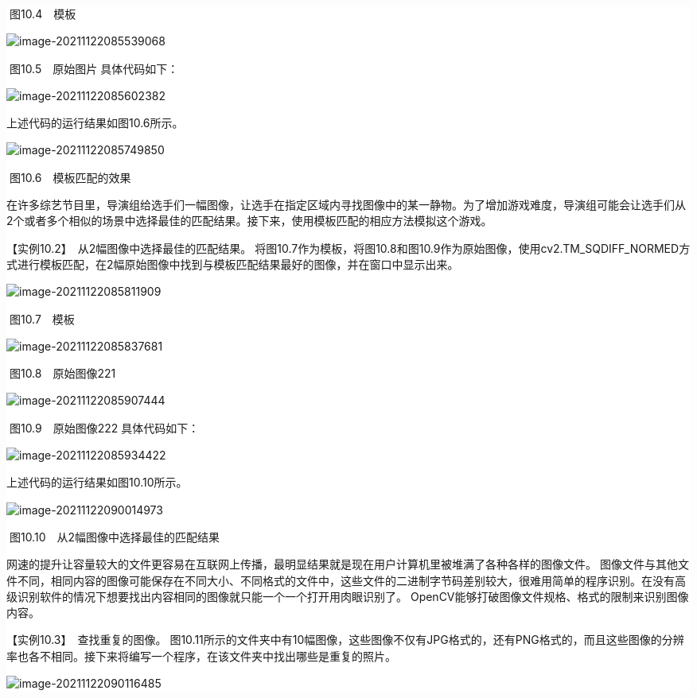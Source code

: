 ​                                                                                                                  图10.4　模板

![image-20211122085539068](OpenCV进阶篇.assets/image-20211122085539068.png)

​                                                                               图10.5　原始图片
具体代码如下：

![image-20211122085602382](OpenCV进阶篇.assets/image-20211122085602382.png)

上述代码的运行结果如图10.6所示。

![image-20211122085749850](OpenCV进阶篇.assets/image-20211122085749850.png)

​                                                                                        图10.6　模板匹配的效果

在许多综艺节目里，导演组给选手们一幅图像，让选手在指定区域内寻找图像中的某一静物。为了增加游戏难度，导演组可能会让选手们从2个或者多个相似的场景中选择最佳的匹配结果。接下来，使用模板匹配的相应方法模拟这个游戏。

【实例10.2】　从2幅图像中选择最佳的匹配结果。
将图10.7作为模板，将图10.8和图10.9作为原始图像，使用cv2.TM_SQDIFF_NORMED方式进行模板匹配，在2幅原始图像中找到与模板匹配结果最好的图像，并在窗口中显示出来。

![image-20211122085811909](OpenCV进阶篇.assets/image-20211122085811909.png)

​                                                                                                          图10.7　模板

![image-20211122085837681](OpenCV进阶篇.assets/image-20211122085837681.png)

​                                                                                                  图10.8　原始图像221

![image-20211122085907444](OpenCV进阶篇.assets/image-20211122085907444.png)

​                                                                                             图10.9　原始图像222
具体代码如下：

![image-20211122085934422](OpenCV进阶篇.assets/image-20211122085934422.png)

上述代码的运行结果如图10.10所示。

![image-20211122090014973](OpenCV进阶篇.assets/image-20211122090014973.png)

​                                                                            图10.10　从2幅图像中选择最佳的匹配结果

网速的提升让容量较大的文件更容易在互联网上传播，最明显结果就是现在用户计算机里被堆满了各种各样的图像文件。
图像文件与其他文件不同，相同内容的图像可能保存在不同大小、不同格式的文件中，这些文件的二进制字节码差别较大，很难用简单的程序识别。在没有高级识别软件的情况下想要找出内容相同的图像就只能一个一个打开用肉眼识别了。
OpenCV能够打破图像文件规格、格式的限制来识别图像内容。

【实例10.3】　查找重复的图像。
图10.11所示的文件夹中有10幅图像，这些图像不仅有JPG格式的，还有PNG格式的，而且这些图像的分辨率也各不相同。接下来将编写一个程序，在该文件夹中找出哪些是重复的照片。

![image-20211122090116485](OpenCV进阶篇.assets/image-20211122090116485.png)
